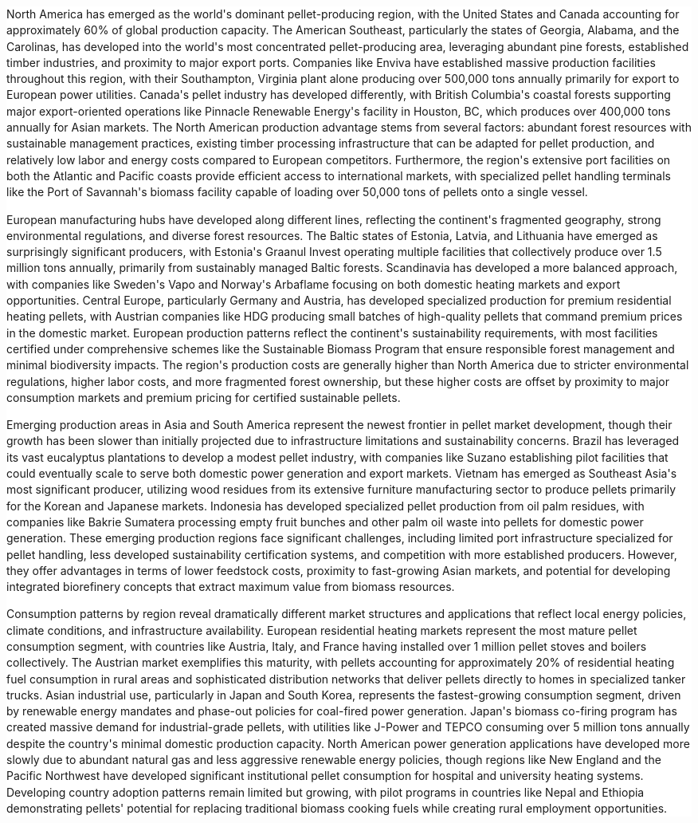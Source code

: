 North America has emerged as the world's dominant pellet-producing region, with the United States and Canada accounting for approximately 60% of global production capacity. The American Southeast, particularly the states of Georgia, Alabama, and the Carolinas, has developed into the world's most concentrated pellet-producing area, leveraging abundant pine forests, established timber industries, and proximity to major export ports. Companies like Enviva have established massive production facilities throughout this region, with their Southampton, Virginia plant alone producing over 500,000 tons annually primarily for export to European power utilities. Canada's pellet industry has developed differently, with British Columbia's coastal forests supporting major export-oriented operations like Pinnacle Renewable Energy's facility in Houston, BC, which produces over 400,000 tons annually for Asian markets. The North American production advantage stems from several factors: abundant forest resources with sustainable management practices, existing timber processing infrastructure that can be adapted for pellet production, and relatively low labor and energy costs compared to European competitors. Furthermore, the region's extensive port facilities on both the Atlantic and Pacific coasts provide efficient access to international markets, with specialized pellet handling terminals like the Port of Savannah's biomass facility capable of loading over 50,000 tons of pellets onto a single vessel.

European manufacturing hubs have developed along different lines, reflecting the continent's fragmented geography, strong environmental regulations, and diverse forest resources. The Baltic states of Estonia, Latvia, and Lithuania have emerged as surprisingly significant producers, with Estonia's Graanul Invest operating multiple facilities that collectively produce over 1.5 million tons annually, primarily from sustainably managed Baltic forests. Scandinavia has developed a more balanced approach, with companies like Sweden's Vapo and Norway's Arbaflame focusing on both domestic heating markets and export opportunities. Central Europe, particularly Germany and Austria, has developed specialized production for premium residential heating pellets, with Austrian companies like HDG producing small batches of high-quality pellets that command premium prices in the domestic market. European production patterns reflect the continent's sustainability requirements, with most facilities certified under comprehensive schemes like the Sustainable Biomass Program that ensure responsible forest management and minimal biodiversity impacts. The region's production costs are generally higher than North America due to stricter environmental regulations, higher labor costs, and more fragmented forest ownership, but these higher costs are offset by proximity to major consumption markets and premium pricing for certified sustainable pellets.

Emerging production areas in Asia and South America represent the newest frontier in pellet market development, though their growth has been slower than initially projected due to infrastructure limitations and sustainability concerns. Brazil has leveraged its vast eucalyptus plantations to develop a modest pellet industry, with companies like Suzano establishing pilot facilities that could eventually scale to serve both domestic power generation and export markets. Vietnam has emerged as Southeast Asia's most significant producer, utilizing wood residues from its extensive furniture manufacturing sector to produce pellets primarily for the Korean and Japanese markets. Indonesia has developed specialized pellet production from oil palm residues, with companies like Bakrie Sumatera processing empty fruit bunches and other palm oil waste into pellets for domestic power generation. These emerging production regions face significant challenges, including limited port infrastructure specialized for pellet handling, less developed sustainability certification systems, and competition with more established producers. However, they offer advantages in terms of lower feedstock costs, proximity to fast-growing Asian markets, and potential for developing integrated biorefinery concepts that extract maximum value from biomass resources.

Consumption patterns by region reveal dramatically different market structures and applications that reflect local energy policies, climate conditions, and infrastructure availability. European residential heating markets represent the most mature pellet consumption segment, with countries like Austria, Italy, and France having installed over 1 million pellet stoves and boilers collectively. The Austrian market exemplifies this maturity, with pellets accounting for approximately 20% of residential heating fuel consumption in rural areas and sophisticated distribution networks that deliver pellets directly to homes in specialized tanker trucks. Asian industrial use, particularly in Japan and South Korea, represents the fastest-growing consumption segment, driven by renewable energy mandates and phase-out policies for coal-fired power generation. Japan's biomass co-firing program has created massive demand for industrial-grade pellets, with utilities like J-Power and TEPCO consuming over 5 million tons annually despite the country's minimal domestic production capacity. North American power generation applications have developed more slowly due to abundant natural gas and less aggressive renewable energy policies, though regions like New England and the Pacific Northwest have developed significant institutional pellet consumption for hospital and university heating systems. Developing country adoption patterns remain limited but growing, with pilot programs in countries like Nepal and Ethiopia demonstrating pellets' potential for replacing traditional biomass cooking fuels while creating rural employment opportunities.